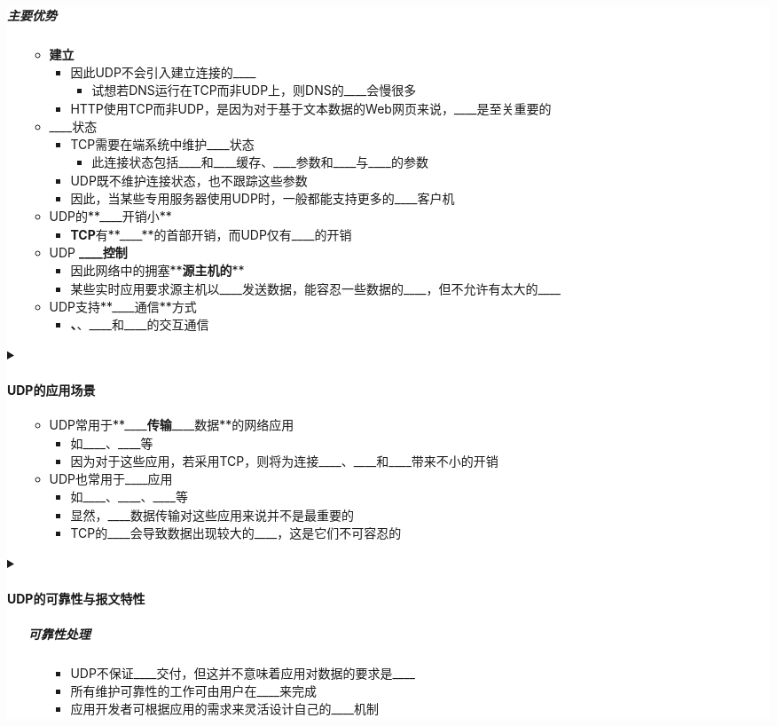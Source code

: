##### 主要优势

<ul>

- **____**建立**____**
  - 因此UDP不会引入建立连接的____
    - 试想若DNS运行在TCP而非UDP上，则DNS的____会慢很多
  - HTTP使用TCP而非UDP，是因为对于基于文本数据的Web网页来说，____是至关重要的
- ____状态
  - TCP需要在端系统中维护____状态
    - 此连接状态包括____和____缓存、____参数和____与____的参数
  - UDP既不维护连接状态，也不跟踪这些参数
  - 因此，当某些专用服务器使用UDP时，一般都能支持更多的____客户机
- UDP的**____开销小**
  - **TCP**有**____**的首部开销，而UDP仅有____的开销
- UDP **____控制**
  - 因此网络中的拥塞**____**源主机的**____**
  - 某些实时应用要求源主机以____发送数据，能容忍一些数据的____，但不允许有太大的____
- UDP支持**____通信**方式
  - ____、____、____和____的交互通信

</ul>

<div>
<details><summary> </summary></details>
</div>

#### UDP的应用场景

<ul>

- UDP常用于**____**传输**____数据**的网络应用
  - 如____、____等
  - 因为对于这些应用，若采用TCP，则将为连接____、____和____带来不小的开销
- UDP也常用于____应用
  - 如____、____、____等
  - 显然，____数据传输对这些应用来说并不是最重要的
  - TCP的____会导致数据出现较大的____，这是它们不可容忍的

</ul>

<div>
<details><summary> </summary></details>
</div>

#### UDP的可靠性与报文特性

<ul>

##### 可靠性处理

<ul>

- UDP不保证____交付，但这并不意味着应用对数据的要求是____
- 所有维护可靠性的工作可由用户在____来完成
- 应用开发者可根据应用的需求来灵活设计自己的____机制
